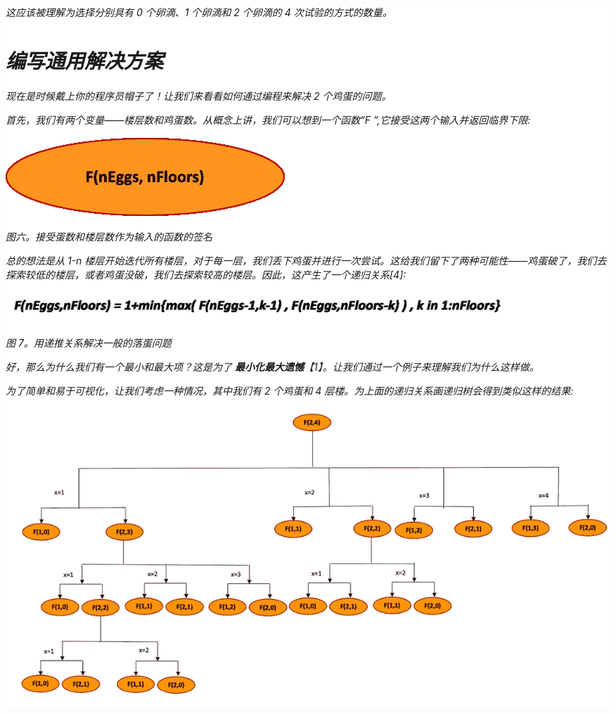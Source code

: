 *这应该被理解为选择分别具有 0 个卵滴、1 个卵滴和 2 个卵滴的 4 次试验的方式的数量。*

# *编写通用解决方案*

*现在是时候戴上你的程序员帽子了！让我们来看看如何通过编程来解决 2 个鸡蛋的问题。*

*首先，我们有两个变量——楼层数和鸡蛋数。从概念上讲，我们可以想到一个函数“F ”,它接受这两个输入并返回临界下限:*

*![](img/bd194b6e860911151ac8961e6899d704.png)*

*图六。接受蛋数和楼层数作为输入的函数的签名*

*总的想法是从 1-n 楼层开始迭代所有楼层，对于每一层，我们丢下鸡蛋并进行一次尝试。这给我们留下了两种可能性——鸡蛋破了，我们去探索较低的楼层，或者鸡蛋没破，我们去探索较高的楼层。因此，这产生了一个递归关系[4]:*

*![](img/88231e9d9ec20cf5b1c9e52d60f66bde.png)*

*图 7。用递推关系解决一般的落蛋问题*

*好，那么为什么我们有一个最小和最大项？这是为了 ***最小化最大遗憾***【1】。让我们通过一个例子来理解我们为什么这样做。*

*为了简单和易于可视化，让我们考虑一种情况，其中我们有 2 个鸡蛋和 4 层楼。为上面的递归关系画递归树会得到类似这样的结果:*

*![](img/3912cdcba04da606fbd85f1b05965fcf.png)*
